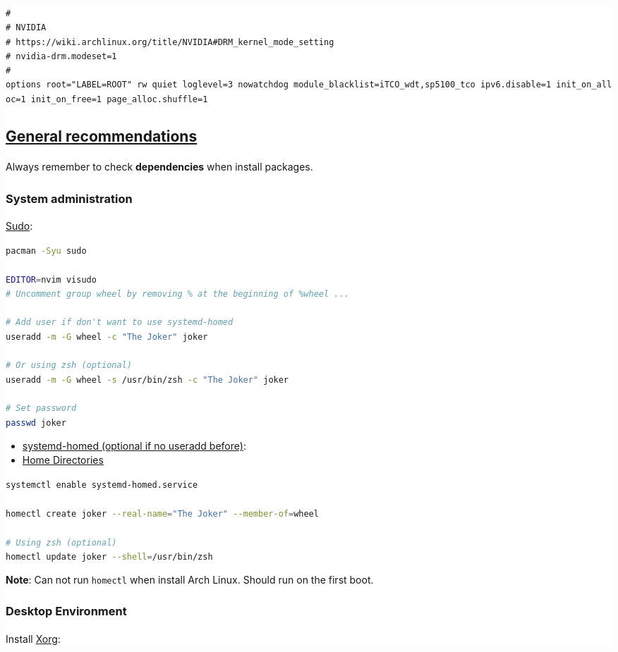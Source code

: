 ```txt
#
# NVIDIA
# https://wiki.archlinux.org/title/NVIDIA#DRM_kernel_mode_setting
# nvidia-drm.modeset=1
#
options root="LABEL=ROOT" rw quiet loglevel=3 nowatchdog module_blacklist=iTCO_wdt,sp5100_tco ipv6.disable=1 init_on_alloc=1 init_on_free=1 page_alloc.shuffle=1
```

## [General recommendations](https://wiki.archlinux.org/index.php/General_recommendations)

Always remember to check **dependencies** when install packages.

### System administration

[Sudo](https://wiki.archlinux.org/index.php/sudo):

```sh
pacman -Syu sudo

EDITOR=nvim visudo
# Uncomment group wheel by removing % at the beginning of %wheel ...

# Add user if don't want to use systemd-homed
useradd -m -G wheel -c "The Joker" joker

# Or using zsh (optional)
useradd -m -G wheel -s /usr/bin/zsh -c "The Joker" joker

# Set password
passwd joker
```

- [systemd-homed (optional if no useradd before)](https://wiki.archlinux.org/index.php/Systemd-homed):
- [Home Directories](https://systemd.io/HOME_DIRECTORY/)

```sh
systemctl enable systemd-homed.service

homectl create joker --real-name="The Joker" --member-of=wheel

# Using zsh (optional)
homectl update joker --shell=/usr/bin/zsh
```

**Note**: Can not run `homectl` when install Arch Linux. Should run on the first
boot.

### Desktop Environment

Install [Xorg](https://wiki.archlinux.org/index.php/Xorg):
